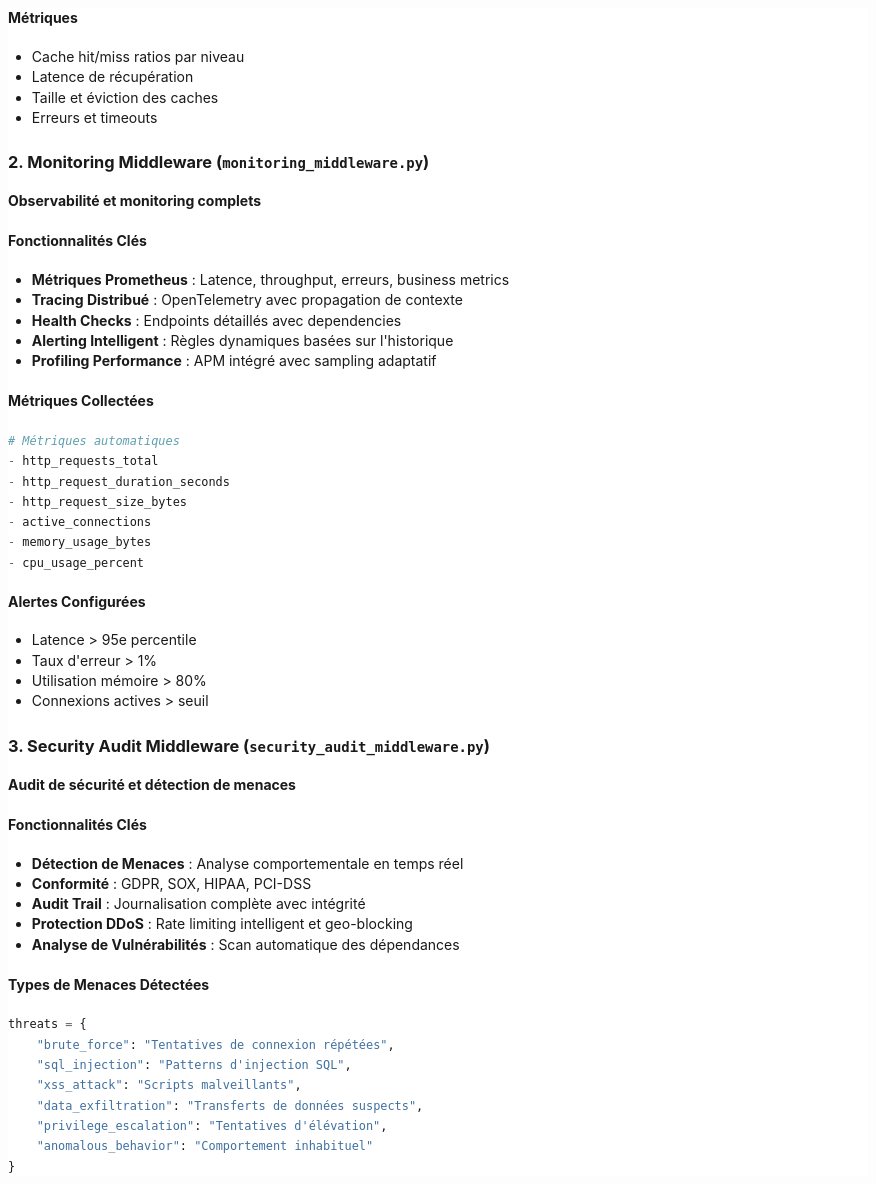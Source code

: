 #### Métriques
- Cache hit/miss ratios par niveau
- Latence de récupération
- Taille et éviction des caches
- Erreurs et timeouts

### 2. Monitoring Middleware (`monitoring_middleware.py`)
**Observabilité et monitoring complets**

#### Fonctionnalités Clés
- **Métriques Prometheus** : Latence, throughput, erreurs, business metrics
- **Tracing Distribué** : OpenTelemetry avec propagation de contexte
- **Health Checks** : Endpoints détaillés avec dependencies
- **Alerting Intelligent** : Règles dynamiques basées sur l'historique
- **Profiling Performance** : APM intégré avec sampling adaptatif

#### Métriques Collectées
```python
# Métriques automatiques
- http_requests_total
- http_request_duration_seconds
- http_request_size_bytes
- active_connections
- memory_usage_bytes
- cpu_usage_percent
```

#### Alertes Configurées
- Latence > 95e percentile
- Taux d'erreur > 1%
- Utilisation mémoire > 80%
- Connexions actives > seuil

### 3. Security Audit Middleware (`security_audit_middleware.py`)
**Audit de sécurité et détection de menaces**

#### Fonctionnalités Clés
- **Détection de Menaces** : Analyse comportementale en temps réel
- **Conformité** : GDPR, SOX, HIPAA, PCI-DSS
- **Audit Trail** : Journalisation complète avec intégrité
- **Protection DDoS** : Rate limiting intelligent et geo-blocking
- **Analyse de Vulnérabilités** : Scan automatique des dépendances

#### Types de Menaces Détectées
```python
threats = {
    "brute_force": "Tentatives de connexion répétées",
    "sql_injection": "Patterns d'injection SQL",
    "xss_attack": "Scripts malveillants",
    "data_exfiltration": "Transferts de données suspects",
    "privilege_escalation": "Tentatives d'élévation",
    "anomalous_behavior": "Comportement inhabituel"
}
```

